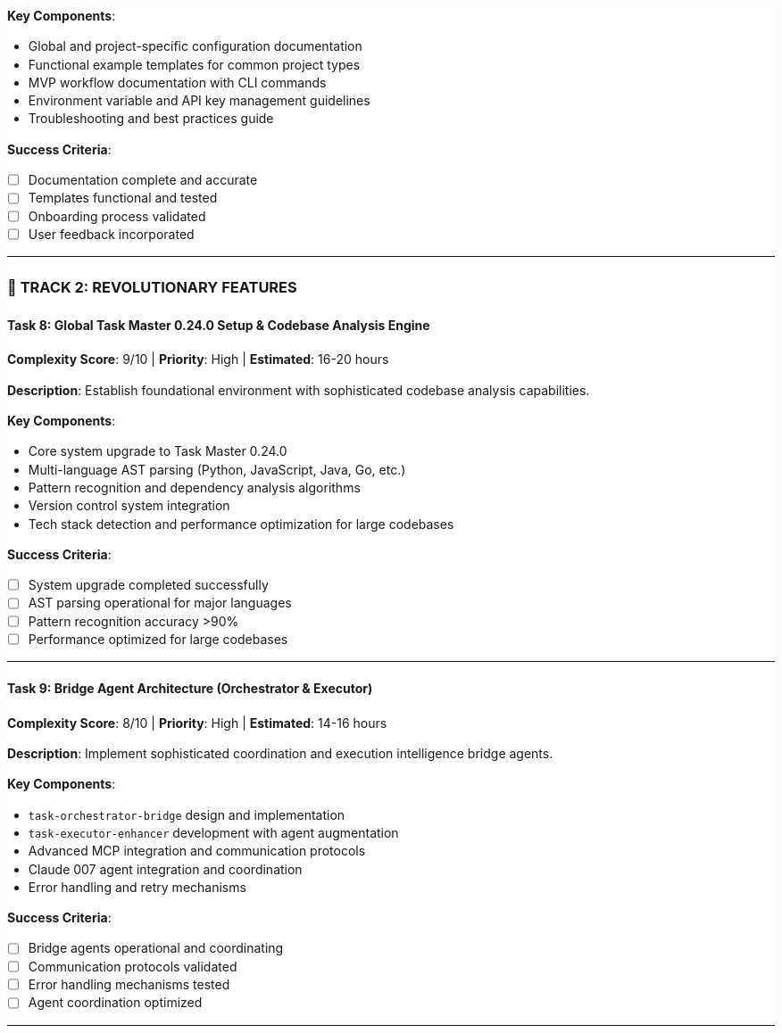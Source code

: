 **Key Components**:
- Global and project-specific configuration documentation
- Functional example templates for common project types
- MVP workflow documentation with CLI commands
- Environment variable and API key management guidelines
- Troubleshooting and best practices guide

**Success Criteria**:
- [ ] Documentation complete and accurate
- [ ] Templates functional and tested
- [ ] Onboarding process validated
- [ ] User feedback incorporated

---

### 🚀 **TRACK 2: REVOLUTIONARY FEATURES**

#### Task 8: Global Task Master 0.24.0 Setup & Codebase Analysis Engine
**Complexity Score**: 9/10 | **Priority**: High | **Estimated**: 16-20 hours

**Description**: Establish foundational environment with sophisticated codebase analysis capabilities.

**Key Components**:
- Core system upgrade to Task Master 0.24.0
- Multi-language AST parsing (Python, JavaScript, Java, Go, etc.)
- Pattern recognition and dependency analysis algorithms
- Version control system integration
- Tech stack detection and performance optimization for large codebases

**Success Criteria**:
- [ ] System upgrade completed successfully
- [ ] AST parsing operational for major languages
- [ ] Pattern recognition accuracy >90%
- [ ] Performance optimized for large codebases

---

#### Task 9: Bridge Agent Architecture (Orchestrator & Executor)
**Complexity Score**: 8/10 | **Priority**: High | **Estimated**: 14-16 hours

**Description**: Implement sophisticated coordination and execution intelligence bridge agents.

**Key Components**:
- `task-orchestrator-bridge` design and implementation
- `task-executor-enhancer` development with agent augmentation
- Advanced MCP integration and communication protocols
- Claude 007 agent integration and coordination
- Error handling and retry mechanisms

**Success Criteria**:
- [ ] Bridge agents operational and coordinating
- [ ] Communication protocols validated
- [ ] Error handling mechanisms tested
- [ ] Agent coordination optimized

---